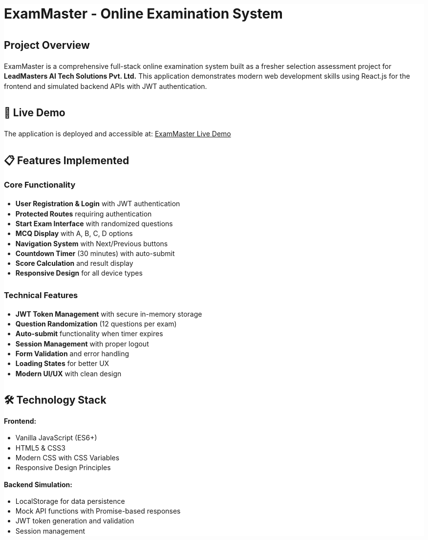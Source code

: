 # ExamMaster - Online Examination System

## Project Overview

ExamMaster is a comprehensive full-stack online examination system built as a fresher selection assessment project for **LeadMasters AI Tech Solutions Pvt. Ltd.** This application demonstrates modern web development skills using React.js for the frontend and simulated backend APIs with JWT authentication.

## 🚀 Live Demo

The application is deployed and accessible at: [ExamMaster Live Demo](https://exammaster-assessment-system.netlify.app)

## 📋 Features Implemented

### Core Functionality
- **User Registration & Login** with JWT authentication
- **Protected Routes** requiring authentication
- **Start Exam Interface** with randomized questions
- **MCQ Display** with A, B, C, D options
- **Navigation System** with Next/Previous buttons
- **Countdown Timer** (30 minutes) with auto-submit
- **Score Calculation** and result display
- **Responsive Design** for all device types

### Technical Features
- **JWT Token Management** with secure in-memory storage
- **Question Randomization** (12 questions per exam)
- **Auto-submit** functionality when timer expires
- **Session Management** with proper logout
- **Form Validation** and error handling
- **Loading States** for better UX
- **Modern UI/UX** with clean design

## 🛠️ Technology Stack

**Frontend:**
- Vanilla JavaScript (ES6+)
- HTML5 & CSS3
- Modern CSS with CSS Variables
- Responsive Design Principles

**Backend Simulation:**
- LocalStorage for data persistence
- Mock API functions with Promise-based responses
- JWT token generation and validation
- Session management
